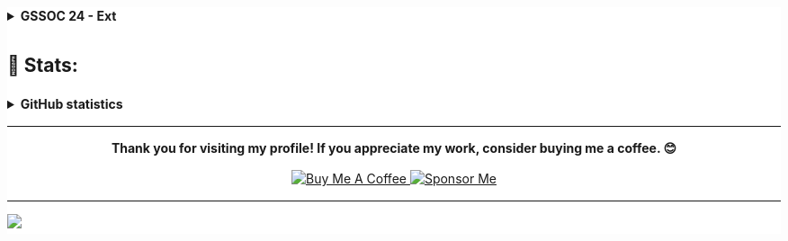 <details><summary><b>GSSOC 24 - Ext</b></summary></details>


## 🧮 Stats:

<details><summary><b>GitHub statistics</b></summary></details>

<hr>

<p align="center">
  <b>Thank you for visiting my profile! If you appreciate my work, consider buying me a coffee. 😊</b>
</p>

<p align="center">
  <a href="https://buymeacoffee.com/sadathh444" target="_blank">
    <img src="https://cdn.buymeacoffee.com/buttons/v2/default-black.png" alt="Buy Me A Coffee" width="150"/>
  </a>
  <a href="https://github.com/sponsors/sadath2001" target="_blank">
    <img src="https://img.shields.io/badge/sponsor-30363D?style=for-the-badge&logo=GitHub-Sponsors&logoColor=#black" alt="Sponsor Me" width="150"/>
  </a>
</p>
<p align="center">
  
</p>

<hr>
<img src="https://user-images.githubusercontent.com/74038190/212284115-f47cd8ff-2ffb-4b04-b5bf-4d1c14c0247f.gif" width="100%">
